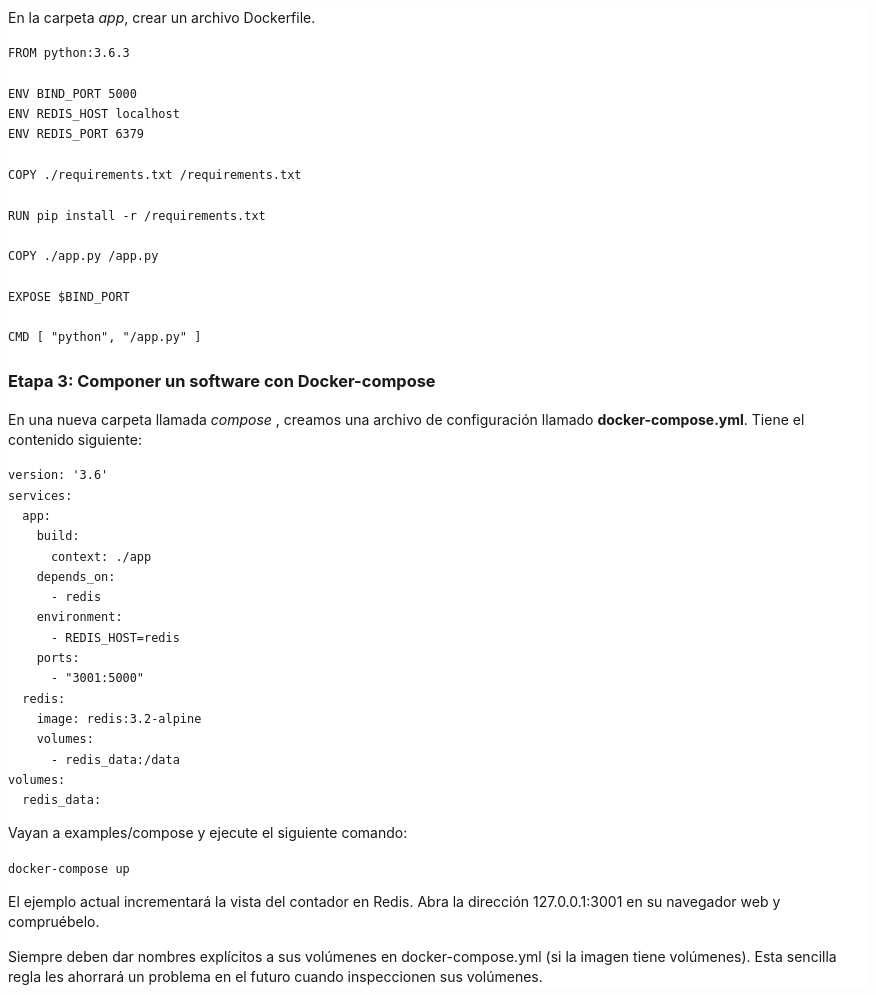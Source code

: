 En la carpeta *app*, crear un archivo Dockerfile.

```
FROM python:3.6.3

ENV BIND_PORT 5000
ENV REDIS_HOST localhost
ENV REDIS_PORT 6379

COPY ./requirements.txt /requirements.txt

RUN pip install -r /requirements.txt

COPY ./app.py /app.py

EXPOSE $BIND_PORT

CMD [ "python", "/app.py" ]
```

### Etapa 3: Componer un software con Docker-compose

En una nueva carpeta llamada *compose* , creamos una archivo de configuración llamado **docker-compose.yml**. Tiene el contenido siguiente:
```
version: '3.6'  
services:  
  app:
    build:
      context: ./app
    depends_on:
      - redis
    environment:
      - REDIS_HOST=redis
    ports:
      - "3001:5000"
  redis:
    image: redis:3.2-alpine
    volumes:
      - redis_data:/data
volumes:  
  redis_data:
```

Vayan a examples/compose y ejecute el siguiente comando:

```
docker-compose up  
```

El ejemplo actual incrementará la vista del contador en Redis. Abra la dirección 127.0.0.1:3001 en su navegador web y compruébelo.

Siempre deben dar nombres explícitos a sus volúmenes en docker-compose.yml (si la imagen tiene volúmenes). Esta sencilla regla les ahorrará un problema en el futuro cuando inspeccionen sus volúmenes.
